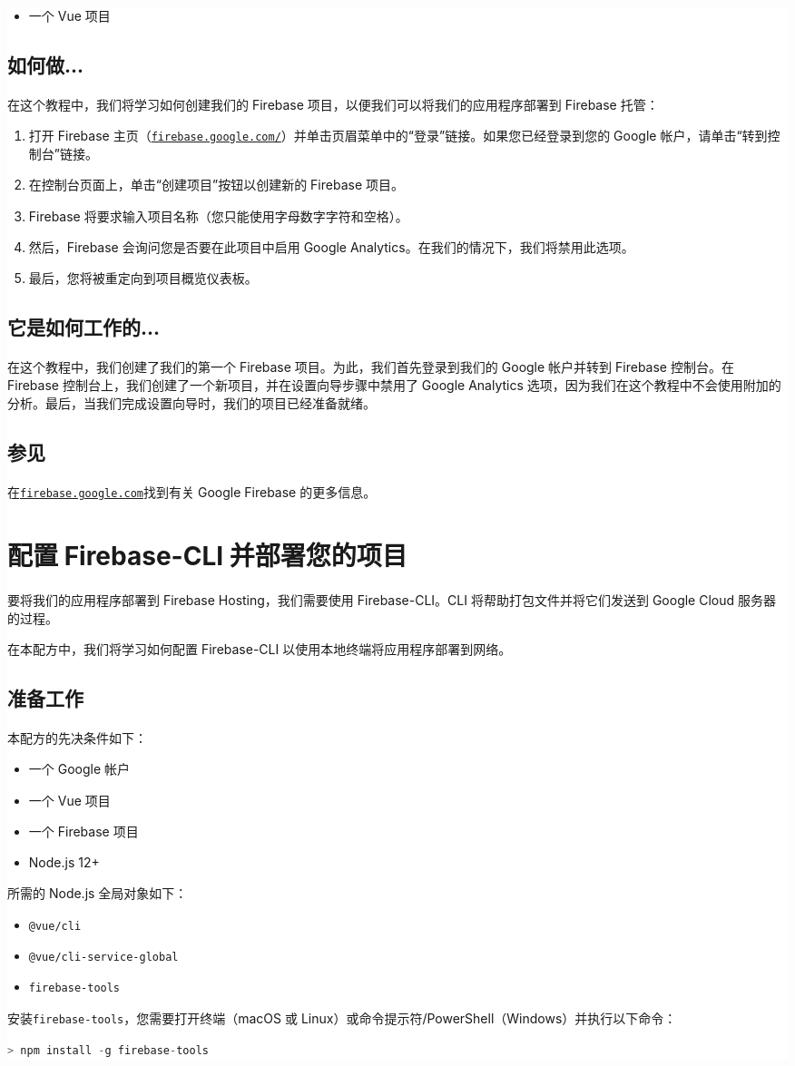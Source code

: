 +   一个 Vue 项目

## 如何做...

在这个教程中，我们将学习如何创建我们的 Firebase 项目，以便我们可以将我们的应用程序部署到 Firebase 托管：

1.  打开 Firebase 主页（[`firebase.google.com/`](https://firebase.google.com)）并单击页眉菜单中的“登录”链接。如果您已经登录到您的 Google 帐户，请单击“转到控制台”链接。

1.  在控制台页面上，单击“创建项目”按钮以创建新的 Firebase 项目。

1.  Firebase 将要求输入项目名称（您只能使用字母数字字符和空格）。

1.  然后，Firebase 会询问您是否要在此项目中启用 Google Analytics。在我们的情况下，我们将禁用此选项。

1.  最后，您将被重定向到项目概览仪表板。

## 它是如何工作的...

在这个教程中，我们创建了我们的第一个 Firebase 项目。为此，我们首先登录到我们的 Google 帐户并转到 Firebase 控制台。在 Firebase 控制台上，我们创建了一个新项目，并在设置向导步骤中禁用了 Google Analytics 选项，因为我们在这个教程中不会使用附加的分析。最后，当我们完成设置向导时，我们的项目已经准备就绪。

## 参见

在[`firebase.google.com`](https://firebase.google.com)找到有关 Google Firebase 的更多信息。

# 配置 Firebase-CLI 并部署您的项目

要将我们的应用程序部署到 Firebase Hosting，我们需要使用 Firebase-CLI。CLI 将帮助打包文件并将它们发送到 Google Cloud 服务器的过程。

在本配方中，我们将学习如何配置 Firebase-CLI 以使用本地终端将应用程序部署到网络。

## 准备工作

本配方的先决条件如下：

+   一个 Google 帐户

+   一个 Vue 项目

+   一个 Firebase 项目

+   Node.js 12+

所需的 Node.js 全局对象如下：

+   `@vue/cli`

+   `@vue/cli-service-global`

+   `firebase-tools`

安装`firebase-tools`，您需要打开终端（macOS 或 Linux）或命令提示符/PowerShell（Windows）并执行以下命令：

```js
> npm install -g firebase-tools
```
